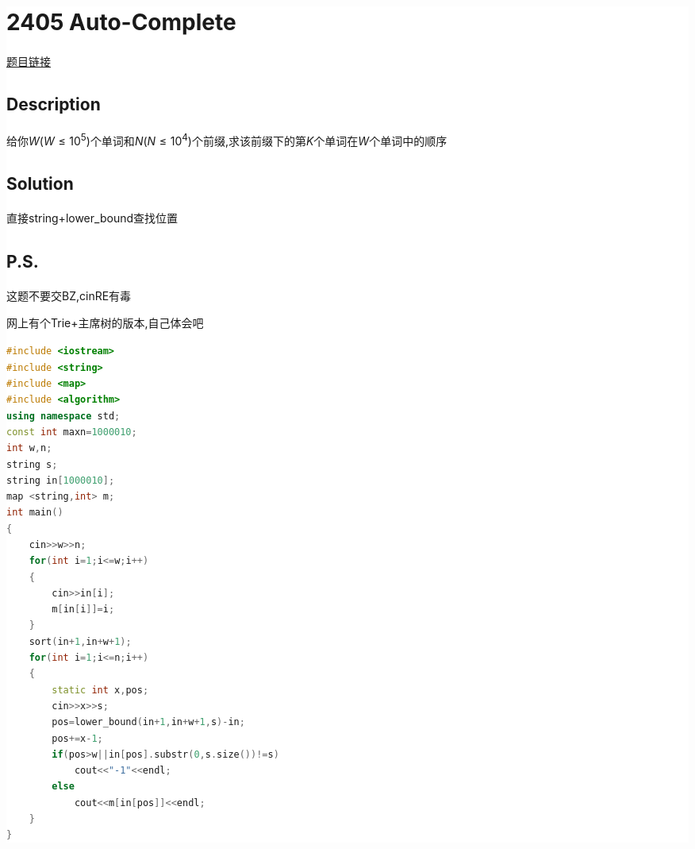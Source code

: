 # 2405 Auto-Complete

[题目链接](https://oj.jdfz.com.cn/oldoj/problem.php?id=2405)

## Description

给你$W(W\le 10^5)$个单词和$N(N\le 10^4)$个前缀,求该前缀下的第$K$个单词在$W$个单词中的顺序

## Solution

直接string+lower_bound查找位置

## P.S.

这题不要交BZ,cinRE有毒

网上有个Trie+主席树的版本,自己体会吧

``` c++
#include <iostream>
#include <string>
#include <map>
#include <algorithm>
using namespace std;
const int maxn=1000010;
int w,n;
string s;
string in[1000010];
map <string,int> m;
int main()
{
    cin>>w>>n;
    for(int i=1;i<=w;i++)
    {
        cin>>in[i];
        m[in[i]]=i;
    }
    sort(in+1,in+w+1);
    for(int i=1;i<=n;i++)
    {
        static int x,pos;
        cin>>x>>s;
        pos=lower_bound(in+1,in+w+1,s)-in;
        pos+=x-1;
        if(pos>w||in[pos].substr(0,s.size())!=s)
            cout<<"-1"<<endl;
        else
            cout<<m[in[pos]]<<endl;
    }
}
```
